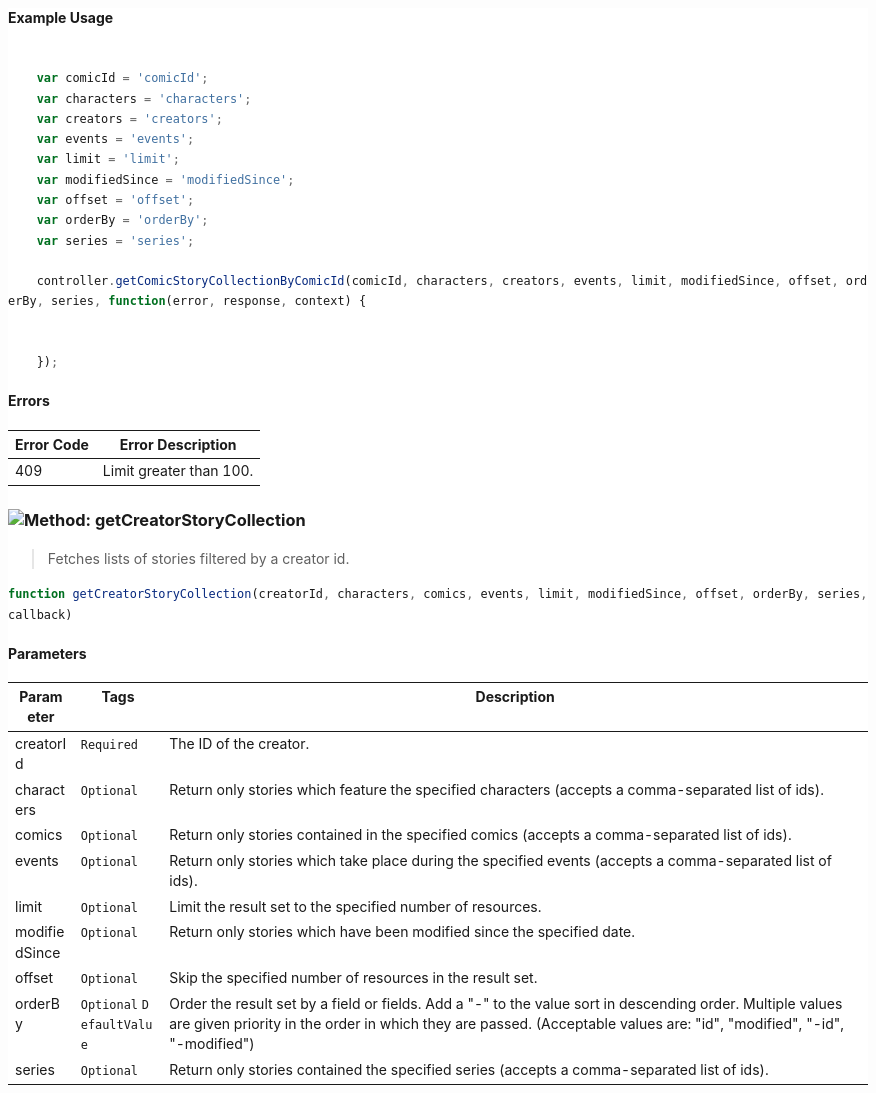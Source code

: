 

#### Example Usage

```javascript

    var comicId = 'comicId';
    var characters = 'characters';
    var creators = 'creators';
    var events = 'events';
    var limit = 'limit';
    var modifiedSince = 'modifiedSince';
    var offset = 'offset';
    var orderBy = 'orderBy';
    var series = 'series';

    controller.getComicStoryCollectionByComicId(comicId, characters, creators, events, limit, modifiedSince, offset, orderBy, series, function(error, response, context) {

    
	});
```

#### Errors

| Error Code | Error Description |
|------------|-------------------|
| 409 | Limit greater than 100. |




### <a name="get_creator_story_collection"></a>![Method: ](https://apidocs.io/img/method.png ".StoriesController.getCreatorStoryCollection") getCreatorStoryCollection

> Fetches lists of stories filtered by a creator id.


```javascript
function getCreatorStoryCollection(creatorId, characters, comics, events, limit, modifiedSince, offset, orderBy, series, callback)
```
#### Parameters

| Parameter | Tags | Description |
|-----------|------|-------------|
| creatorId |  ``` Required ```  | The ID of the creator. |
| characters |  ``` Optional ```  | Return only stories which feature the specified characters (accepts a comma-separated list of ids). |
| comics |  ``` Optional ```  | Return only stories contained in the specified comics (accepts a comma-separated list of ids). |
| events |  ``` Optional ```  | Return only stories which take place during the specified events (accepts a comma-separated list of ids). |
| limit |  ``` Optional ```  | Limit the result set to the specified number of resources. |
| modifiedSince |  ``` Optional ```  | Return only stories which have been modified since the specified date. |
| offset |  ``` Optional ```  | Skip the specified number of resources in the result set. |
| orderBy |  ``` Optional ```  ``` DefaultValue ```  | Order the result set by a field or fields. Add a "-" to the value sort in descending order. Multiple values are given priority in the order in which they are passed. (Acceptable values are: "id", "modified", "-id", "-modified") |
| series |  ``` Optional ```  | Return only stories contained the specified series (accepts a comma-separated list of ids). |
